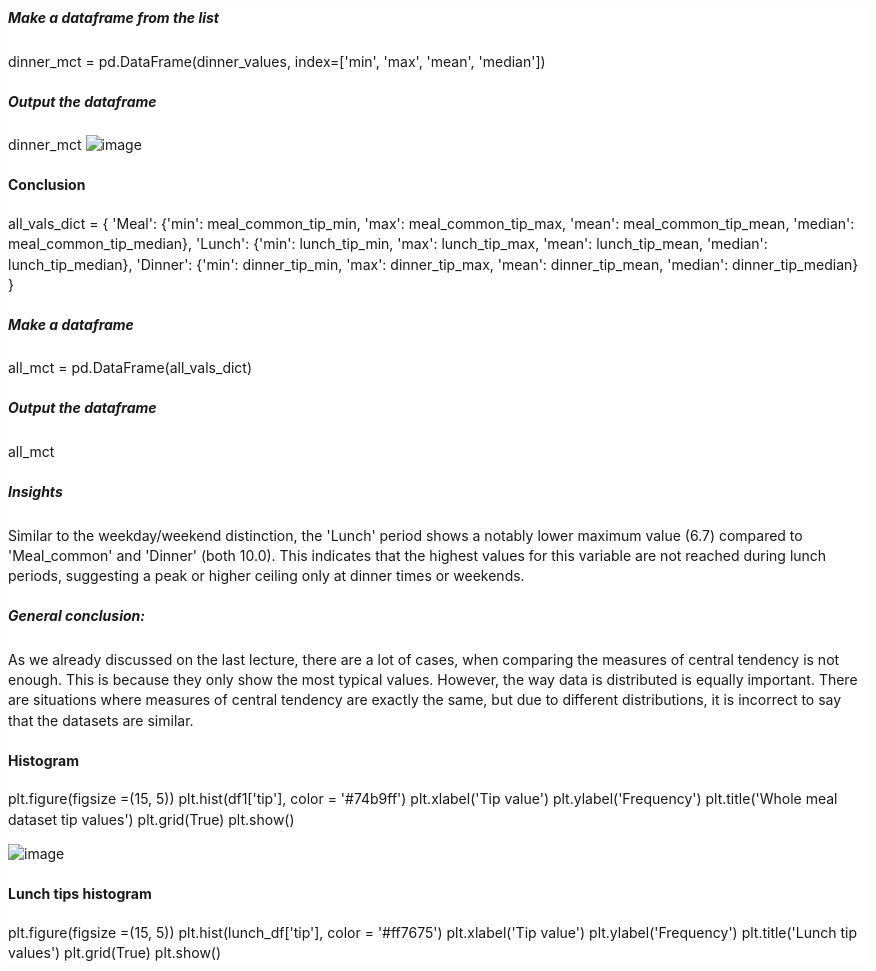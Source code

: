 ##### Make a dataframe from the list
 dinner_mct = pd.DataFrame(dinner_values, index=['min', 'max', 'mean', 'median'])
 
##### Output the dataframe
 dinner_mct
![image](https://github.com/user-attachments/assets/283401df-54dc-4917-8aac-c7b181dd1712)

#### Conclusion

 all_vals_dict = {
    'Meal': {'min': meal_common_tip_min, 'max': meal_common_tip_max, 'mean': meal_common_tip_mean, 'median': meal_common_tip_median},
    'Lunch': {'min': lunch_tip_min, 'max': lunch_tip_max, 'mean': lunch_tip_mean, 'median': lunch_tip_median},
    'Dinner': {'min': dinner_tip_min, 'max': dinner_tip_max, 'mean': dinner_tip_mean, 'median': dinner_tip_median}
 }
##### Make a dataframe
 all_mct = pd.DataFrame(all_vals_dict)
 
##### Output the dataframe
 all_mct
 
##### Insights
Similar to the weekday/weekend distinction, the 'Lunch' period shows a notably lower maximum value (6.7) compared to 'Meal_common' and 'Dinner' (both 10.0). This indicates that the highest values for this variable are not reached during lunch periods, suggesting a peak or higher ceiling only at dinner times or weekends.

##### General conclusion:
As we already discussed on the last lecture, there are a lot of cases, when comparing the measures of central tendency is not enough.
This is because they only show the most typical values. However, the way data is distributed is equally important. There are situations where
measures of central tendency are exactly the same, but due to different distributions, it is incorrect to say that the datasets are similar.

#### Histogram

 plt.figure(figsize =(15, 5))
 plt.hist(df1['tip'], color = '#74b9ff')
 plt.xlabel('Tip value')
 plt.ylabel('Frequency')
 plt.title('Whole meal dataset tip values')
 plt.grid(True)
 plt.show()

 ![image](https://github.com/user-attachments/assets/4120bfa5-4f8c-401a-8b88-7a0e198aaad7)

 #### Lunch tips histogram

 plt.figure(figsize =(15, 5))
 plt.hist(lunch_df['tip'], color = '#ff7675')
 plt.xlabel('Tip value')
 plt.ylabel('Frequency')
 plt.title('Lunch tip values')
 plt.grid(True)
 plt.show()
